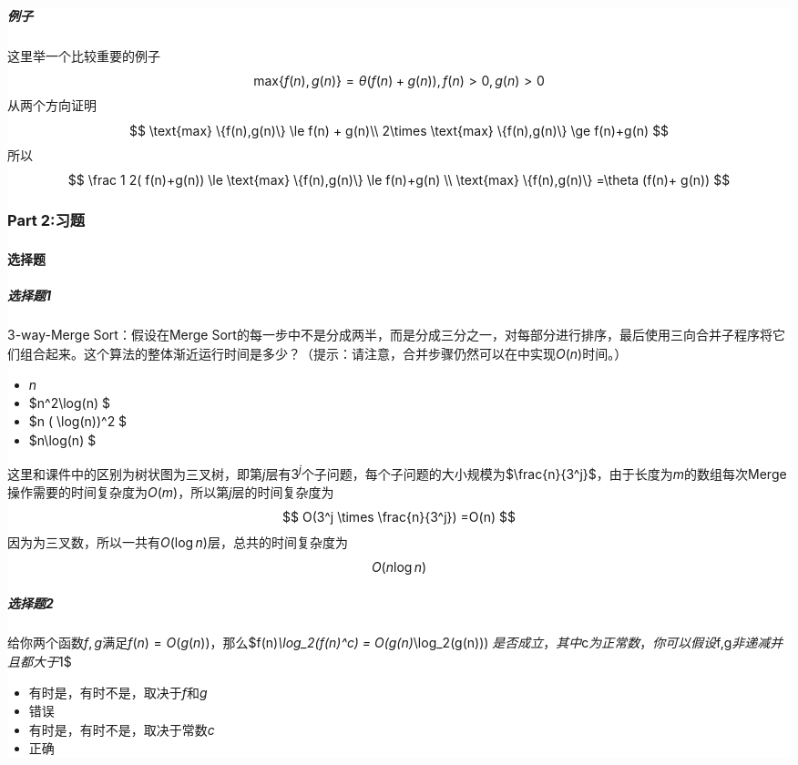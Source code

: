 
##### 例子

这里举一个比较重要的例子
$$
\text{max} \{f(n),g(n)\} =\theta (f(n)+ g(n)),f(n)>0,g(n)>0
$$
从两个方向证明
$$
\text{max} \{f(n),g(n)\}  \le f(n) + g(n)\\
2\times \text{max} \{f(n),g(n)\}  \ge f(n)+g(n)
$$
所以
$$
\frac 1 2( f(n)+g(n)) \le \text{max} \{f(n),g(n)\} \le f(n)+g(n) \\
\text{max} \{f(n),g(n)\} =\theta (f(n)+ g(n))
$$



### Part 2:习题

#### 选择题

##### 选择题1

3-way-Merge Sort：假设在Merge Sort的每一步中不是分成两半，而是分成三分之一，对每部分进行排序，最后使用三向合并子程序将它们组合起来。这个算法的整体渐近运行时间是多少？（提示：请注意，合并步骤仍然可以在中实现$O(n)$时间。）

- $n$
- $n^2\log(n) $
- $n ( \log(n))^2 $
- $n\log(n) $

这里和课件中的区别为树状图为三叉树，即第$j$层有$3^j$个子问题，每个子问题的大小规模为$\frac{n}{3^j}$，由于长度为$m$的数组每次Merge操作需要的时间复杂度为$O(m)$，所以第$j$层的时间复杂度为
$$
O(3^j \times \frac{n}{3^j}) =O(n)
$$
因为为三叉数，所以一共有$O(\log n)$层，总共的时间复杂度为
$$
O(n\log n)
$$



##### 选择题2

给你两个函数$f,g$满足$f(n) = O(g(n))$，那么$f(n)*\log_2(f(n)^c) = O(g(n)*\log_2(g(n))) $是否成立，其中$c$为正常数，你可以假设$f,g$非递减并且都大于$1$

- 有时是，有时不是，取决于$f$和$g$
- 错误
- 有时是，有时不是，取决于常数$c$
- 正确
